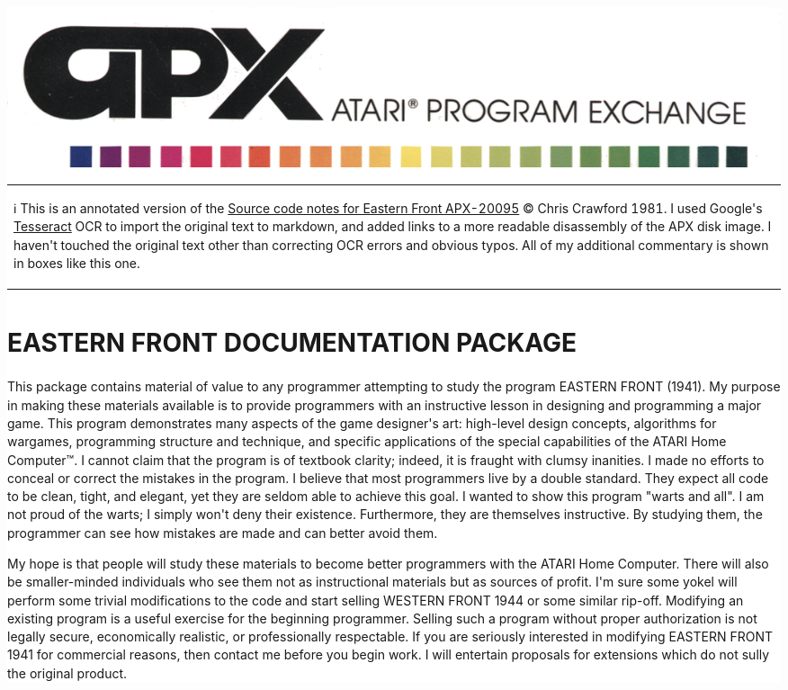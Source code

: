 
<p align="center"><img src="images/apxlogo.png"></p>

<table><td>

:information_source:  This is an annotated version of the
[Source code notes for Eastern Front APX-20095][apxsrcpdf]
&copy; Chris Crawford 1981.
I used Google's [Tesseract][tesseract] OCR to import the
original text to markdown, and added links to a more readable
disassembly of the APX disk image.
I haven't touched the original text other than correcting OCR errors and
obvious typos.  All of my additional commentary is shown in boxes like this one.

[apxsrcpdf]: ./APX_Source_Code_for_Eastern_Front_1941_rev_2.pdf
[tesseract]: https://tesseract-ocr.github.io/

</td></table>

# EASTERN FRONT DOCUMENTATION PACKAGE

This package contains material of value to any programmer attempting to
study the program EASTERN FRONT (1941). My purpose in making these materials
available is to provide programmers with an instructive lesson in designing
and programming a major game. This program demonstrates many aspects of the
game designer's art: high-level design concepts, algorithms for wargames,
programming structure and technique, and specific applications of the special
capabilities of the ATARI Home Computer™. I cannot claim that the program is
of textbook clarity; indeed, it is fraught with clumsy inanities. I made no
efforts to conceal or correct the mistakes in the program. I believe that
most programmers live by a double standard. They expect all code to be
clean, tight, and elegant, yet they are seldom able to achieve this goal. I
wanted to show this program "warts and all". I am not proud of the warts; I
simply won't deny their existence. Furthermore, they are themselves
instructive. By studying them, the programmer can see how mistakes are made
and can better avoid them.

My hope is that people will study these materials to become better
programmers with the ATARI Home Computer. There will also be smaller-minded
individuals who see them not as instructional materials but as sources of
profit. I'm sure some yokel will perform some trivial modifications to the
code and start selling WESTERN FRONT 1944 or some similar rip-off. Modifying
an existing program is a useful exercise for the beginning programmer.
Selling such a program without proper authorization is not legally secure,
economically realistic, or professionally respectable. If you are seriously
interested in modifying EASTERN FRONT 1941 for commercial reasons, then
contact me before you begin work. I will entertain proposals for extensions
which do not sully the original product.

